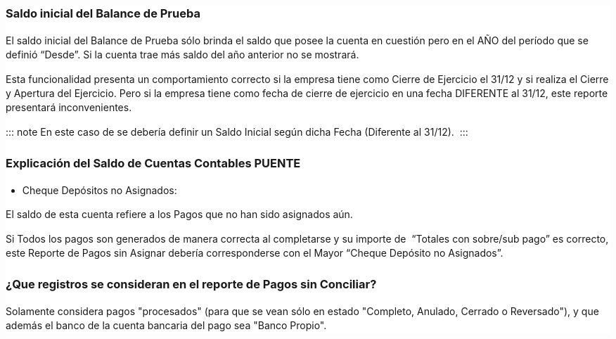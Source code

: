 ### Saldo inicial del Balance de Prueba

El saldo inicial del Balance de Prueba sólo brinda el saldo que posee la cuenta en cuestión pero en el AÑO del período que se definió “Desde”. Si la cuenta trae más saldo del año anterior no se mostrará.

Esta funcionalidad presenta un comportamiento correcto si la empresa tiene como Cierre de Ejercicio el 31/12 y si realiza el Cierre y Apertura del Ejercicio. Pero si la empresa tiene como fecha de cierre de ejercicio en una fecha DIFERENTE al 31/12, este reporte presentará inconvenientes. 

::: note
En este caso de se debería definir un Saldo Inicial según dicha Fecha (Diferente al 31/12). 
:::

### Explicación del Saldo de Cuentas Contables PUENTE

* Cheque Depósitos no Asignados:

El saldo de esta cuenta refiere a los Pagos que no han sido asignados aún. 

Si Todos los pagos son generados de manera correcta al completarse y su importe de  “Totales con sobre/sub pago” es correcto, este Reporte de Pagos sin Asignar debería corresponderse con el Mayor “Cheque Depósito no Asignados”.

### ¿Que registros se consideran en el reporte de Pagos sin Conciliar?

Solamente considera pagos "procesados" (para que se vean sólo en estado "Completo, Anulado, Cerrado o Reversado"), y que además el banco de la cuenta bancaria del pago sea "Banco Propio".